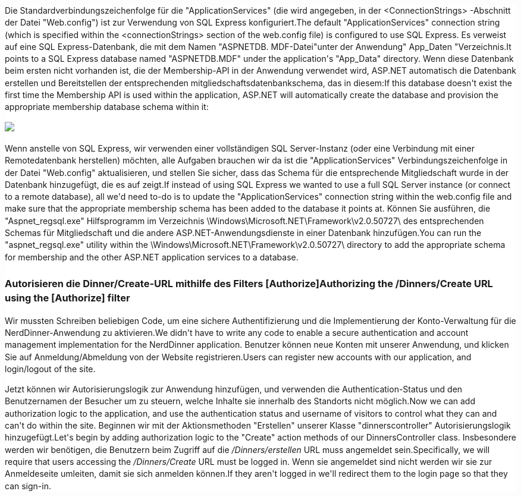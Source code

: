 <span data-ttu-id="b70e2-141">Die Standardverbindungszeichenfolge für die "ApplicationServices" (die wird angegeben, in der &lt;ConnectionStrings&gt; -Abschnitt der Datei "Web.config") ist zur Verwendung von SQL Express konfiguriert.</span><span class="sxs-lookup"><span data-stu-id="b70e2-141">The default "ApplicationServices" connection string (which is specified within the &lt;connectionStrings&gt; section of the web.config file) is configured to use SQL Express.</span></span> <span data-ttu-id="b70e2-142">Es verweist auf eine SQL Express-Datenbank, die mit dem Namen "ASPNETDB. MDF-Datei"unter der Anwendung" App\_Daten "Verzeichnis.</span><span class="sxs-lookup"><span data-stu-id="b70e2-142">It points to a SQL Express database named "ASPNETDB.MDF" under the application's "App\_Data" directory.</span></span> <span data-ttu-id="b70e2-143">Wenn diese Datenbank beim ersten nicht vorhanden ist, die der Membership-API in der Anwendung verwendet wird, ASP.NET automatisch die Datenbank erstellen und Bereitstellen der entsprechenden mitgliedschaftsdatenbankschema, das in diesem:</span><span class="sxs-lookup"><span data-stu-id="b70e2-143">If this database doesn't exist the first time the Membership API is used within the application, ASP.NET will automatically create the database and provision the appropriate membership database schema within it:</span></span>

![](secure-applications-using-authentication-and-authorization/_static/image6.png)

<span data-ttu-id="b70e2-144">Wenn anstelle von SQL Express, wir verwenden einer vollständigen SQL Server-Instanz (oder eine Verbindung mit einer Remotedatenbank herstellen) möchten, alle Aufgaben brauchen wir da ist die "ApplicationServices" Verbindungszeichenfolge in der Datei "Web.config" aktualisieren, und stellen Sie sicher, dass das Schema für die entsprechende Mitgliedschaft wurde in der Datenbank hinzugefügt, die es auf zeigt.</span><span class="sxs-lookup"><span data-stu-id="b70e2-144">If instead of using SQL Express we wanted to use a full SQL Server instance (or connect to a remote database), all we'd need to-do is to update the "ApplicationServices" connection string within the web.config file and make sure that the appropriate membership schema has been added to the database it points at.</span></span> <span data-ttu-id="b70e2-145">Können Sie ausführen, die "Aspnet\_regsql.exe" Hilfsprogramm im Verzeichnis \Windows\Microsoft.NET\Framework\v2.0.50727\ des entsprechenden Schemas für Mitgliedschaft und die andere ASP.NET-Anwendungsdienste in einer Datenbank hinzufügen.</span><span class="sxs-lookup"><span data-stu-id="b70e2-145">You can run the "aspnet\_regsql.exe" utility within the \Windows\Microsoft.NET\Framework\v2.0.50727\ directory to add the appropriate schema for membership and the other ASP.NET application services to a database.</span></span>

### <a name="authorizing-the-dinnerscreate-url-using-the-authorize-filter"></a><span data-ttu-id="b70e2-146">Autorisieren die Dinner/Create-URL mithilfe des Filters [Authorize]</span><span class="sxs-lookup"><span data-stu-id="b70e2-146">Authorizing the /Dinners/Create URL using the [Authorize] filter</span></span>

<span data-ttu-id="b70e2-147">Wir mussten Schreiben beliebigen Code, um eine sichere Authentifizierung und die Implementierung der Konto-Verwaltung für die NerdDinner-Anwendung zu aktivieren.</span><span class="sxs-lookup"><span data-stu-id="b70e2-147">We didn't have to write any code to enable a secure authentication and account management implementation for the NerdDinner application.</span></span> <span data-ttu-id="b70e2-148">Benutzer können neue Konten mit unserer Anwendung, und klicken Sie auf Anmeldung/Abmeldung von der Website registrieren.</span><span class="sxs-lookup"><span data-stu-id="b70e2-148">Users can register new accounts with our application, and login/logout of the site.</span></span>

<span data-ttu-id="b70e2-149">Jetzt können wir Autorisierungslogik zur Anwendung hinzufügen, und verwenden die Authentication-Status und den Benutzernamen der Besucher um zu steuern, welche Inhalte sie innerhalb des Standorts nicht möglich.</span><span class="sxs-lookup"><span data-stu-id="b70e2-149">Now we can add authorization logic to the application, and use the authentication status and username of visitors to control what they can and can't do within the site.</span></span> <span data-ttu-id="b70e2-150">Beginnen wir mit der Aktionsmethoden "Erstellen" unserer Klasse "dinnerscontroller" Autorisierungslogik hinzugefügt.</span><span class="sxs-lookup"><span data-stu-id="b70e2-150">Let's begin by adding authorization logic to the "Create" action methods of our DinnersController class.</span></span> <span data-ttu-id="b70e2-151">Insbesondere werden wir benötigen, die Benutzern beim Zugriff auf die */Dinners/erstellen* URL muss angemeldet sein.</span><span class="sxs-lookup"><span data-stu-id="b70e2-151">Specifically, we will require that users accessing the */Dinners/Create* URL must be logged in.</span></span> <span data-ttu-id="b70e2-152">Wenn sie angemeldet sind nicht werden wir sie zur Anmeldeseite umleiten, damit sie sich anmelden können.</span><span class="sxs-lookup"><span data-stu-id="b70e2-152">If they aren't logged in we'll redirect them to the login page so that they can sign-in.</span></span>
